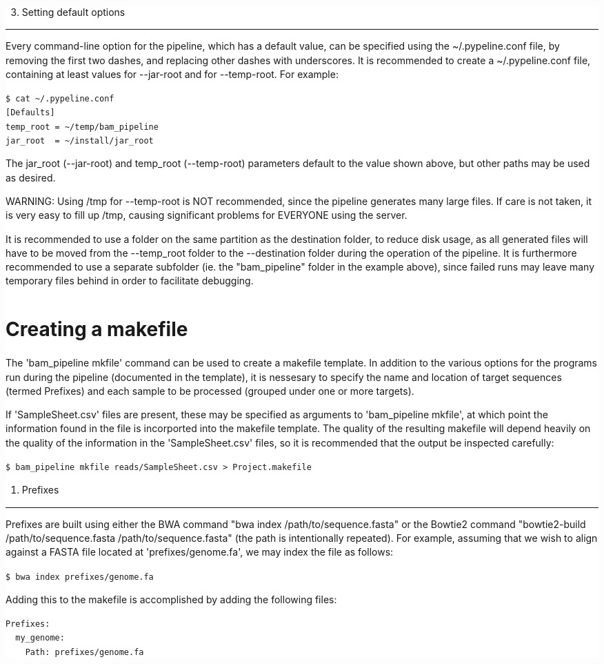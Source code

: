 
3. Setting default options
--------------------------
Every command-line option for the pipeline, which has a default value, can be specified using the ~/.pypeline.conf file, by removing the first two dashes, and replacing other dashes with underscores. It is recommended to create a ~/.pypeline.conf file, containing at least values for --jar-root and for --temp-root. For example:

    $ cat ~/.pypeline.conf
    [Defaults]
    temp_root = ~/temp/bam_pipeline
    jar_root  = ~/install/jar_root

The jar\_root (--jar-root) and temp\_root (--temp-root) parameters default to the value shown above, but other paths may be used as desired.

WARNING: Using /tmp for --temp-root is NOT recommended, since the pipeline generates many large files. If care is not taken, it is very easy to fill up /tmp, causing significant problems for EVERYONE using the server.

It is recommended to use a folder on the same partition as the destination folder, to reduce disk usage, as all generated files will have to be moved from the --temp\_root folder to the --destination folder during the operation of the pipeline. It is furthermore recommended to use a separate subfolder (ie. the "bam_pipeline" folder in the example above), since failed runs may leave many temporary files behind in order to facilitate debugging.


Creating a makefile
===================
The 'bam_pipeline mkfile' command can be used to create a makefile template. In addition to the various options for the programs run during the pipeline (documented in the template), it is nessesary to specify the name and location of target sequences (termed Prefixes) and each sample to be processed (grouped under one or more targets).

If 'SampleSheet.csv' files are present, these may be specified as arguments to 'bam_pipeline mkfile', at which point the information found in the file is incorported into the makefile template. The quality of the resulting makefile will depend heavily on the quality of the information in the 'SampleSheet.csv' files, so it is recommended that the output be inspected carefully:

    $ bam_pipeline mkfile reads/SampleSheet.csv > Project.makefile


1. Prefixes
-----------
Prefixes are built using either the BWA command "bwa index /path/to/sequence.fasta" or the Bowtie2 command "bowtie2-build /path/to/sequence.fasta /path/to/sequence.fasta" (the path is intentionally repeated). For example, assuming that we wish to align against a FASTA file located at 'prefixes/genome.fa', we may index the file as follows:

    $ bwa index prefixes/genome.fa

Adding this to the makefile is accomplished by adding the following files:

    Prefixes:
      my_genome:
        Path: prefixes/genome.fa
